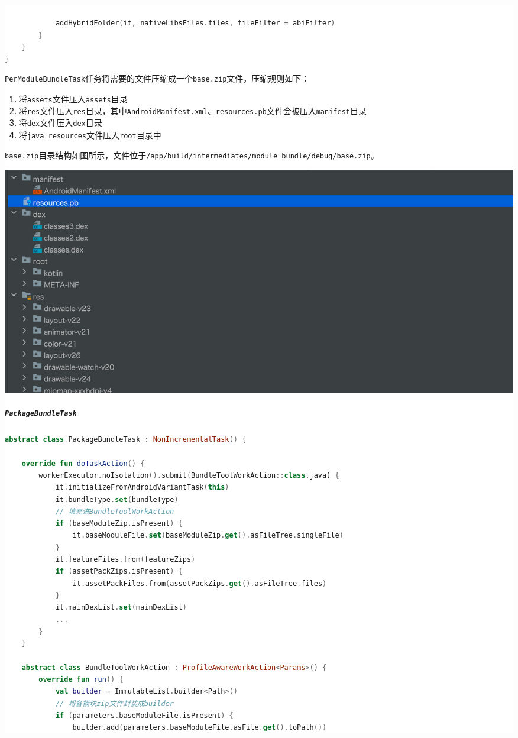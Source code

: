 ```Kotlin
    
            addHybridFolder(it, nativeLibsFiles.files, fileFilter = abiFilter)
        }
    }    
}
```

`PerModuleBundleTask`任务将需要的文件压缩成一个`base.zip`文件，压缩规则如下：

1. 将`assets`文件压入`assets`目录 
2. 将`res`文件压入`res`目录，其中`AndroidManifest.xml`、`resources.pb`文件会被压入`manifest`目录
3. 将`dex`文件压入`dex`目录
4.  将`java resources`文件压入`root`目录中

`base.zip`目录结构如图所示，文件位于`/app/build/intermediates/module_bundle/debug/base.zip`。

![base.zip目录结构](../assets/img/AppBundle9.png)

##### `PackageBundleTask`

```Kotlin
abstract class PackageBundleTask : NonIncrementalTask() {
    
    override fun doTaskAction() {
        workerExecutor.noIsolation().submit(BundleToolWorkAction::class.java) {
            it.initializeFromAndroidVariantTask(this)
            it.bundleType.set(bundleType)
            // 填充进BundleToolWorkAction
            if (baseModuleZip.isPresent) {
                it.baseModuleFile.set(baseModuleZip.get().asFileTree.singleFile)
            }
            it.featureFiles.from(featureZips)
            if (assetPackZips.isPresent) {
                it.assetPackFiles.from(assetPackZips.get().asFileTree.files)
            }
            it.mainDexList.set(mainDexList)
            ...
        }
    }
    
    abstract class BundleToolWorkAction : ProfileAwareWorkAction<Params>() {
        override fun run() {
            val builder = ImmutableList.builder<Path>()
            // 将各模块zip文件封装成builder
            if (parameters.baseModuleFile.isPresent) {
                builder.add(parameters.baseModuleFile.asFile.get().toPath())
```